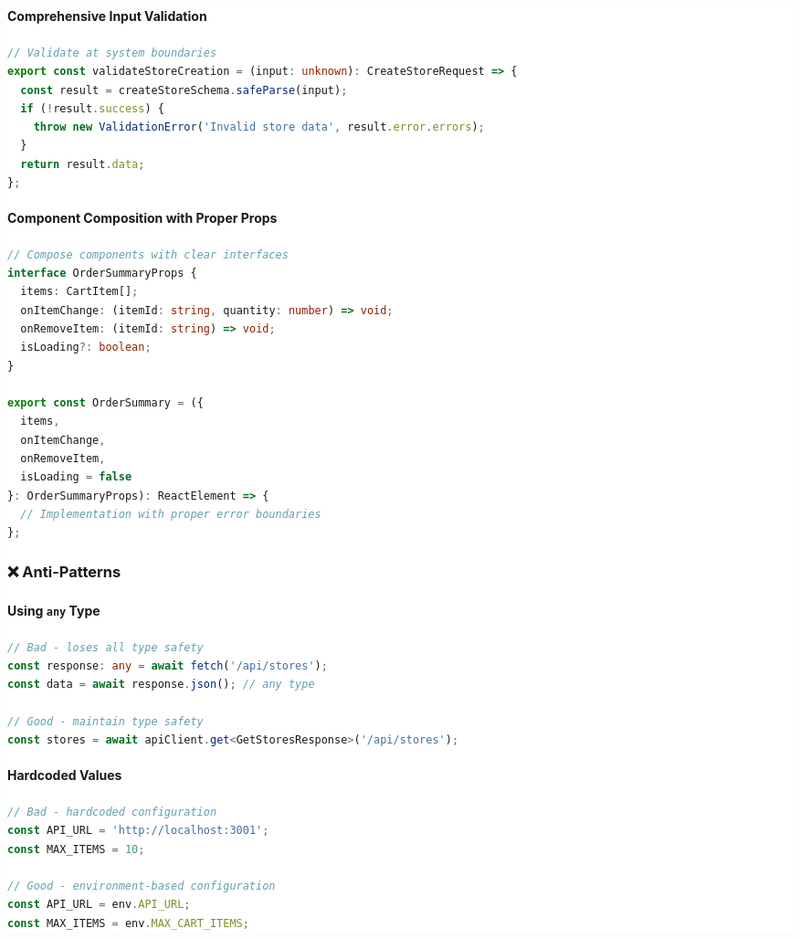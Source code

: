 #### Comprehensive Input Validation
```typescript
// Validate at system boundaries
export const validateStoreCreation = (input: unknown): CreateStoreRequest => {
  const result = createStoreSchema.safeParse(input);
  if (!result.success) {
    throw new ValidationError('Invalid store data', result.error.errors);
  }
  return result.data;
};
```

#### Component Composition with Proper Props
```typescript
// Compose components with clear interfaces
interface OrderSummaryProps {
  items: CartItem[];
  onItemChange: (itemId: string, quantity: number) => void;
  onRemoveItem: (itemId: string) => void;
  isLoading?: boolean;
}

export const OrderSummary = ({ 
  items, 
  onItemChange, 
  onRemoveItem, 
  isLoading = false 
}: OrderSummaryProps): ReactElement => {
  // Implementation with proper error boundaries
};
```

### ❌ Anti-Patterns

#### Using `any` Type
```typescript
// Bad - loses all type safety
const response: any = await fetch('/api/stores');
const data = await response.json(); // any type

// Good - maintain type safety
const stores = await apiClient.get<GetStoresResponse>('/api/stores');
```

#### Hardcoded Values
```typescript
// Bad - hardcoded configuration
const API_URL = 'http://localhost:3001';
const MAX_ITEMS = 10;

// Good - environment-based configuration
const API_URL = env.API_URL;
const MAX_ITEMS = env.MAX_CART_ITEMS;
```
